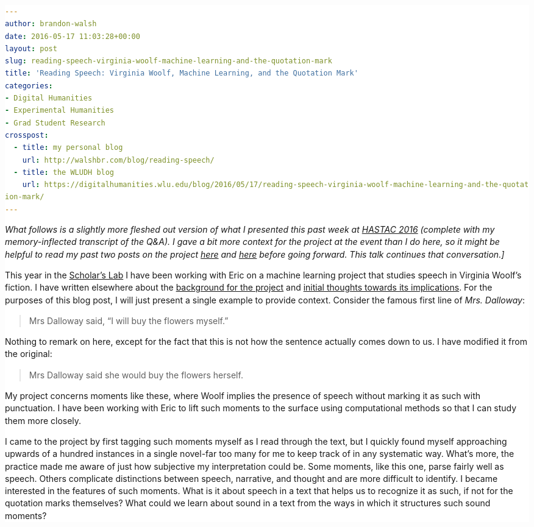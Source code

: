 ```yaml
---
author: brandon-walsh
date: 2016-05-17 11:03:28+00:00
layout: post
slug: reading-speech-virginia-woolf-machine-learning-and-the-quotation-mark
title: 'Reading Speech: Virginia Woolf, Machine Learning, and the Quotation Mark'
categories:
- Digital Humanities
- Experimental Humanities
- Grad Student Research
crosspost:
  - title: my personal blog
    url: http://walshbr.com/blog/reading-speech/
  - title: the WLUDH blog
    url: https://digitalhumanities.wlu.edu/blog/2016/05/17/reading-speech-virginia-woolf-machine-learning-and-the-quotation-mark/
---
```


_What follows is a slightly more fleshed out version of what I presented this past week at [HASTAC 2016](https://hastac2016.org) (complete with my memory-inflected transcript of the Q&A). I gave a bit more context for the project at the event than I do here, so it might be helpful to read my past two posts on the project [here](http://walshbr.com/blog/woolf-huskey/) and [here](http://walshbr.com/blog/woolf-and-the-quotation-mark/) before going forward. This talk continues that conversation.]_

This year in the [Scholar’s Lab](https://www.scholarslab.org) I have been working with Eric on a machine learning project that studies speech in Virginia Woolf’s fiction. I have written elsewhere about the [background for the project](https://bmw9t.github.io/blog/2015/03/23/woolf-huskey/) and [initial thoughts towards its implications](http://bmw9t.github.io/blog/2015/09/10/woolf-and-the-quotation-mark/). For the purposes of this blog post, I will just present a single example to provide context. Consider the famous first line of _Mrs. Dalloway_:


> Mrs Dalloway said, “I will buy the flowers myself.”


Nothing to remark on here, except for the fact that this is not how the sentence actually comes down to us. I have modified it from the original:


> Mrs Dalloway said she would buy the flowers herself.


My project concerns moments like these, where Woolf implies the presence of speech without marking it as such with punctuation. I have been working with Eric to lift such moments to the surface using computational methods so that I can study them more closely.

I came to the project by first tagging such moments myself as I read through the text, but I quickly found myself approaching upwards of a hundred instances in a single novel-far too many for me to keep track of in any systematic way. What’s more, the practice made me aware of just how subjective my interpretation could be. Some moments, like this one, parse fairly well as speech. Others complicate distinctions between speech, narrative, and thought and are more difficult to identify. I became interested in the features of such moments. What is it about speech in a text that helps us to recognize it as such, if not for the quotation marks themselves? What could we learn about sound in a text from the ways in which it structures such sound moments?
